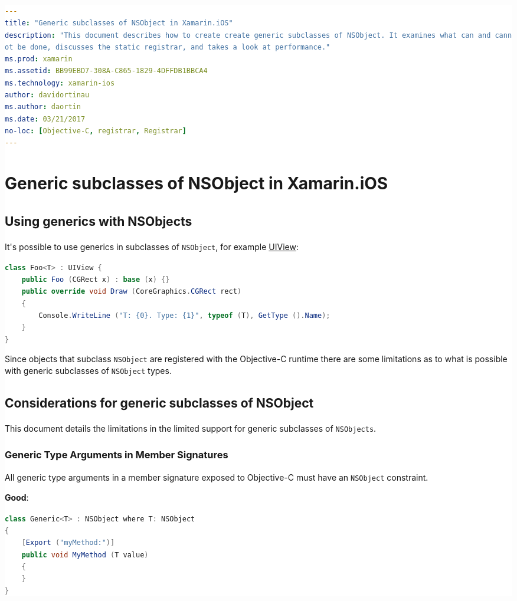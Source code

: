 ```yaml
---
title: "Generic subclasses of NSObject in Xamarin.iOS"
description: "This document describes how to create create generic subclasses of NSObject. It examines what can and cannot be done, discusses the static registrar, and takes a look at performance."
ms.prod: xamarin
ms.assetid: BB99EBD7-308A-C865-1829-4DFFDB1BBCA4
ms.technology: xamarin-ios
author: davidortinau
ms.author: daortin
ms.date: 03/21/2017
no-loc: [Objective-C, registrar, Registrar]
---
```


# Generic subclasses of NSObject in Xamarin.iOS

## Using generics with NSObjects

It's possible to use generics in
subclasses of `NSObject`, for example [UIView](xref:UIKit.UIView):

```csharp
class Foo<T> : UIView {
    public Foo (CGRect x) : base (x) {}
    public override void Draw (CoreGraphics.CGRect rect)
    {
        Console.WriteLine ("T: {0}. Type: {1}", typeof (T), GetType ().Name);
    }
}
```

Since objects that subclass `NSObject` are registered with
the Objective-C runtime there are some limitations as to what
is possible with generic subclasses of `NSObject` types.

## Considerations for generic subclasses of NSObject

This document details the limitations in the limited
support for generic subclasses of `NSObjects`.

### Generic Type Arguments in Member Signatures

All generic type arguments in a member signature exposed to
Objective-C must have an `NSObject` constraint.

**Good**:

```csharp
class Generic<T> : NSObject where T: NSObject
{
    [Export ("myMethod:")]
    public void MyMethod (T value)
    {
    }
}
```
